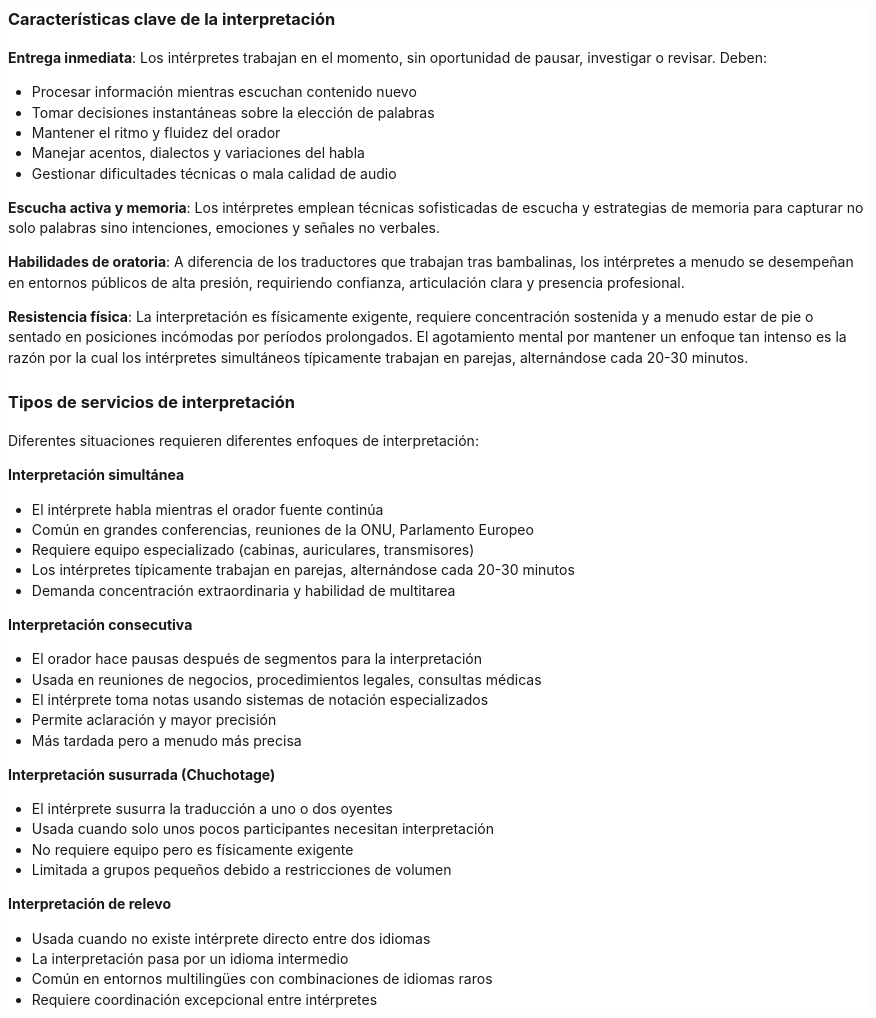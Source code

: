### Características clave de la interpretación

**Entrega inmediata**: Los intérpretes trabajan en el momento, sin oportunidad de pausar, investigar o revisar. Deben:

- Procesar información mientras escuchan contenido nuevo
- Tomar decisiones instantáneas sobre la elección de palabras
- Mantener el ritmo y fluidez del orador
- Manejar acentos, dialectos y variaciones del habla
- Gestionar dificultades técnicas o mala calidad de audio

**Escucha activa y memoria**: Los intérpretes emplean técnicas sofisticadas de escucha y estrategias de memoria para capturar no solo palabras sino intenciones, emociones y señales no verbales.

**Habilidades de oratoria**: A diferencia de los traductores que trabajan tras bambalinas, los intérpretes a menudo se desempeñan en entornos públicos de alta presión, requiriendo confianza, articulación clara y presencia profesional.

**Resistencia física**: La interpretación es físicamente exigente, requiere concentración sostenida y a menudo estar de pie o sentado en posiciones incómodas por períodos prolongados. El agotamiento mental por mantener un enfoque tan intenso es la razón por la cual los intérpretes simultáneos típicamente trabajan en parejas, alternándose cada 20-30 minutos.

### Tipos de servicios de interpretación

Diferentes situaciones requieren diferentes enfoques de interpretación:

**Interpretación simultánea**

- El intérprete habla mientras el orador fuente continúa
- Común en grandes conferencias, reuniones de la ONU, Parlamento Europeo
- Requiere equipo especializado (cabinas, auriculares, transmisores)
- Los intérpretes típicamente trabajan en parejas, alternándose cada 20-30 minutos
- Demanda concentración extraordinaria y habilidad de multitarea

**Interpretación consecutiva**

- El orador hace pausas después de segmentos para la interpretación
- Usada en reuniones de negocios, procedimientos legales, consultas médicas
- El intérprete toma notas usando sistemas de notación especializados
- Permite aclaración y mayor precisión
- Más tardada pero a menudo más precisa

**Interpretación susurrada (Chuchotage)**

- El intérprete susurra la traducción a uno o dos oyentes
- Usada cuando solo unos pocos participantes necesitan interpretación
- No requiere equipo pero es físicamente exigente
- Limitada a grupos pequeños debido a restricciones de volumen

**Interpretación de relevo**

- Usada cuando no existe intérprete directo entre dos idiomas
- La interpretación pasa por un idioma intermedio
- Común en entornos multilingües con combinaciones de idiomas raros
- Requiere coordinación excepcional entre intérpretes
